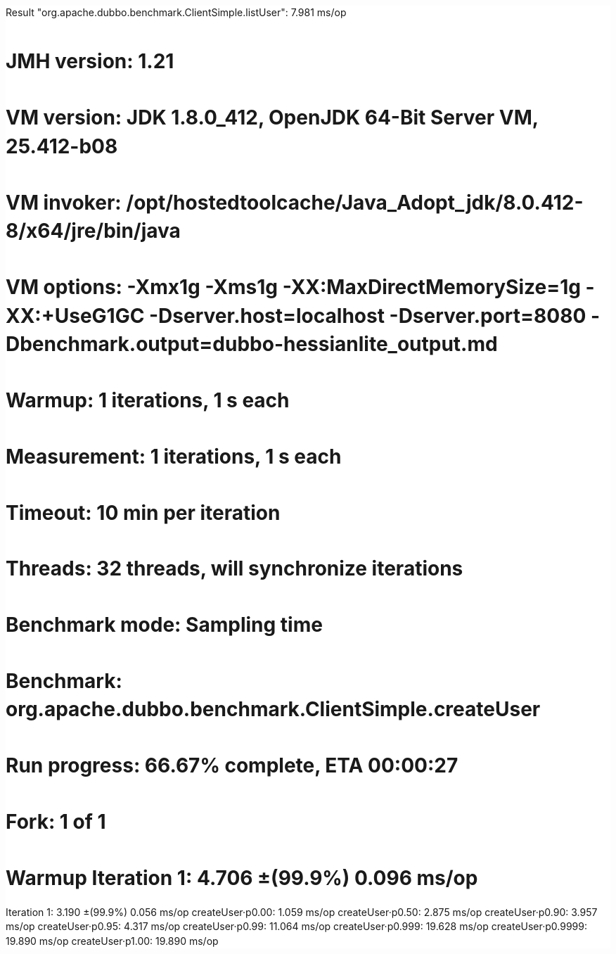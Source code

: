 
Result "org.apache.dubbo.benchmark.ClientSimple.listUser":
  7.981 ms/op


# JMH version: 1.21
# VM version: JDK 1.8.0_412, OpenJDK 64-Bit Server VM, 25.412-b08
# VM invoker: /opt/hostedtoolcache/Java_Adopt_jdk/8.0.412-8/x64/jre/bin/java
# VM options: -Xmx1g -Xms1g -XX:MaxDirectMemorySize=1g -XX:+UseG1GC -Dserver.host=localhost -Dserver.port=8080 -Dbenchmark.output=dubbo-hessianlite_output.md
# Warmup: 1 iterations, 1 s each
# Measurement: 1 iterations, 1 s each
# Timeout: 10 min per iteration
# Threads: 32 threads, will synchronize iterations
# Benchmark mode: Sampling time
# Benchmark: org.apache.dubbo.benchmark.ClientSimple.createUser

# Run progress: 66.67% complete, ETA 00:00:27
# Fork: 1 of 1
# Warmup Iteration   1: 4.706 ±(99.9%) 0.096 ms/op
Iteration   1: 3.190 ±(99.9%) 0.056 ms/op
                 createUser·p0.00:   1.059 ms/op
                 createUser·p0.50:   2.875 ms/op
                 createUser·p0.90:   3.957 ms/op
                 createUser·p0.95:   4.317 ms/op
                 createUser·p0.99:   11.064 ms/op
                 createUser·p0.999:  19.628 ms/op
                 createUser·p0.9999: 19.890 ms/op
                 createUser·p1.00:   19.890 ms/op
